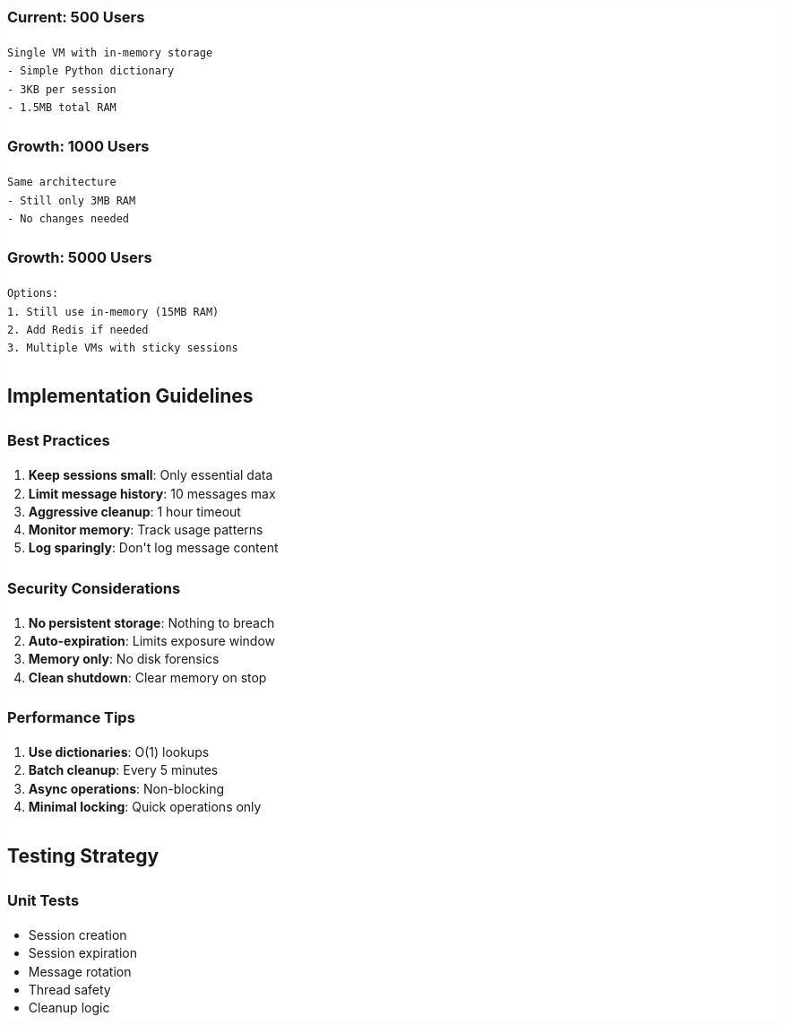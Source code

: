 ### Current: 500 Users
```
Single VM with in-memory storage
- Simple Python dictionary
- 3KB per session
- 1.5MB total RAM
```

### Growth: 1000 Users
```
Same architecture
- Still only 3MB RAM
- No changes needed
```

### Growth: 5000 Users
```
Options:
1. Still use in-memory (15MB RAM) 
2. Add Redis if needed
3. Multiple VMs with sticky sessions
```

## Implementation Guidelines

### Best Practices
1. **Keep sessions small**: Only essential data
2. **Limit message history**: 10 messages max
3. **Aggressive cleanup**: 1 hour timeout
4. **Monitor memory**: Track usage patterns
5. **Log sparingly**: Don't log message content

### Security Considerations
1. **No persistent storage**: Nothing to breach
2. **Auto-expiration**: Limits exposure window
3. **Memory only**: No disk forensics
4. **Clean shutdown**: Clear memory on stop

### Performance Tips
1. **Use dictionaries**: O(1) lookups
2. **Batch cleanup**: Every 5 minutes
3. **Async operations**: Non-blocking
4. **Minimal locking**: Quick operations only

## Testing Strategy

### Unit Tests
- Session creation
- Session expiration
- Message rotation
- Thread safety
- Cleanup logic
